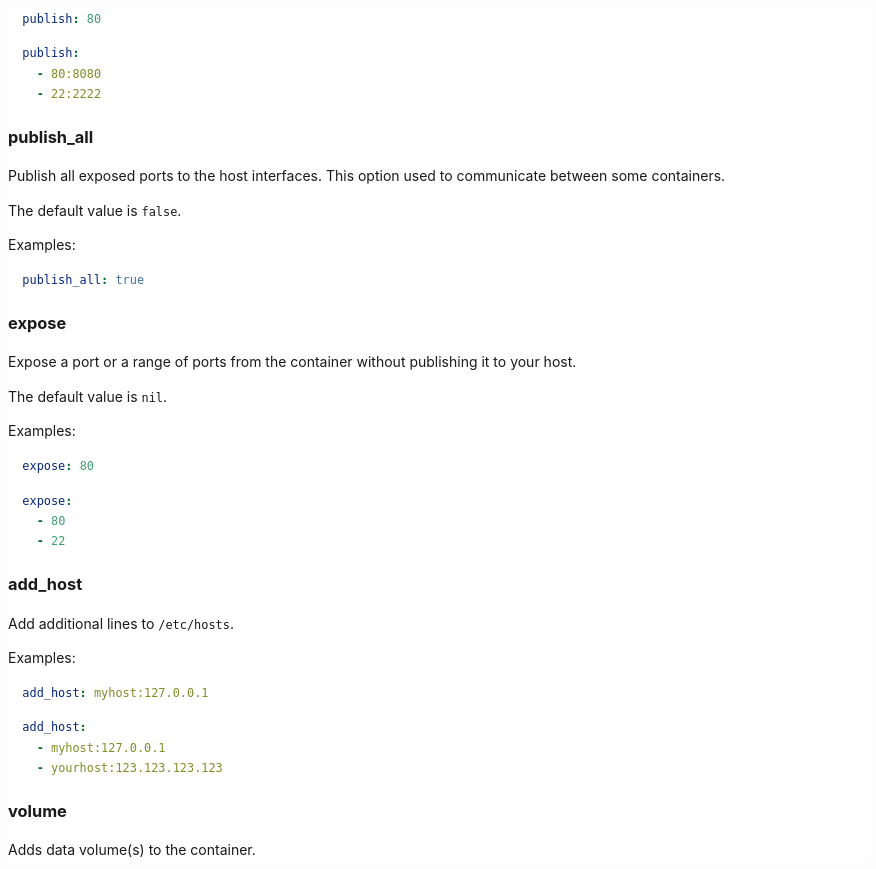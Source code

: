 ```yml
  publish: 80
```

```yml
  publish:
    - 80:8080
    - 22:2222
```

### publish_all

Publish all exposed ports to the host interfaces.
This option used to communicate between some containers.

The default value is `false`.

Examples:

```yml
  publish_all: true
```

### expose

Expose a port or a range of ports from the container without publishing it to your host.

The default value is `nil`.

Examples:

```yml
  expose: 80
```

```yml
  expose:
    - 80
    - 22
```

### add_host

Add additional lines to `/etc/hosts`.

Examples:

```yml
  add_host: myhost:127.0.0.1
```

```yml
  add_host:
    - myhost:127.0.0.1
    - yourhost:123.123.123.123
```

### volume

Adds data volume(s) to the container.
